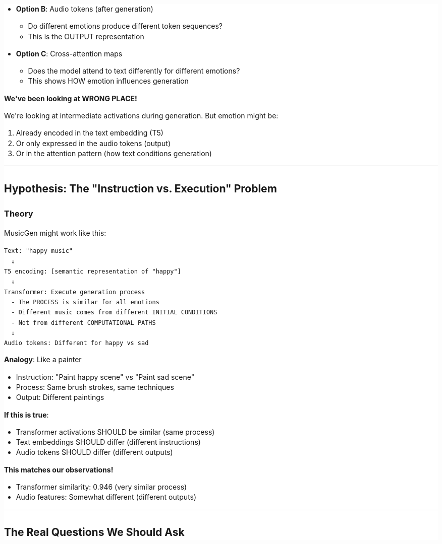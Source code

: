 - **Option B**: Audio tokens (after generation)
  - Do different emotions produce different token sequences?
  - This is the OUTPUT representation

- **Option C**: Cross-attention maps
  - Does the model attend to text differently for different emotions?
  - This shows HOW emotion influences generation

**We've been looking at WRONG PLACE!**

We're looking at intermediate activations during generation.
But emotion might be:
1. Already encoded in the text embedding (T5)
2. Or only expressed in the audio tokens (output)
3. Or in the attention pattern (how text conditions generation)

---

## Hypothesis: The "Instruction vs. Execution" Problem

### Theory

MusicGen might work like this:

```
Text: "happy music"
  ↓
T5 encoding: [semantic representation of "happy"]
  ↓
Transformer: Execute generation process
  - The PROCESS is similar for all emotions
  - Different music comes from different INITIAL CONDITIONS
  - Not from different COMPUTATIONAL PATHS
  ↓
Audio tokens: Different for happy vs sad
```

**Analogy**: Like a painter
- Instruction: "Paint happy scene" vs "Paint sad scene"
- Process: Same brush strokes, same techniques
- Output: Different paintings

**If this is true**:
- Transformer activations SHOULD be similar (same process)
- Text embeddings SHOULD differ (different instructions)
- Audio tokens SHOULD differ (different outputs)

**This matches our observations!**
- Transformer similarity: 0.946 (very similar process)
- Audio features: Somewhat different (different outputs)

---

## The Real Questions We Should Ask
